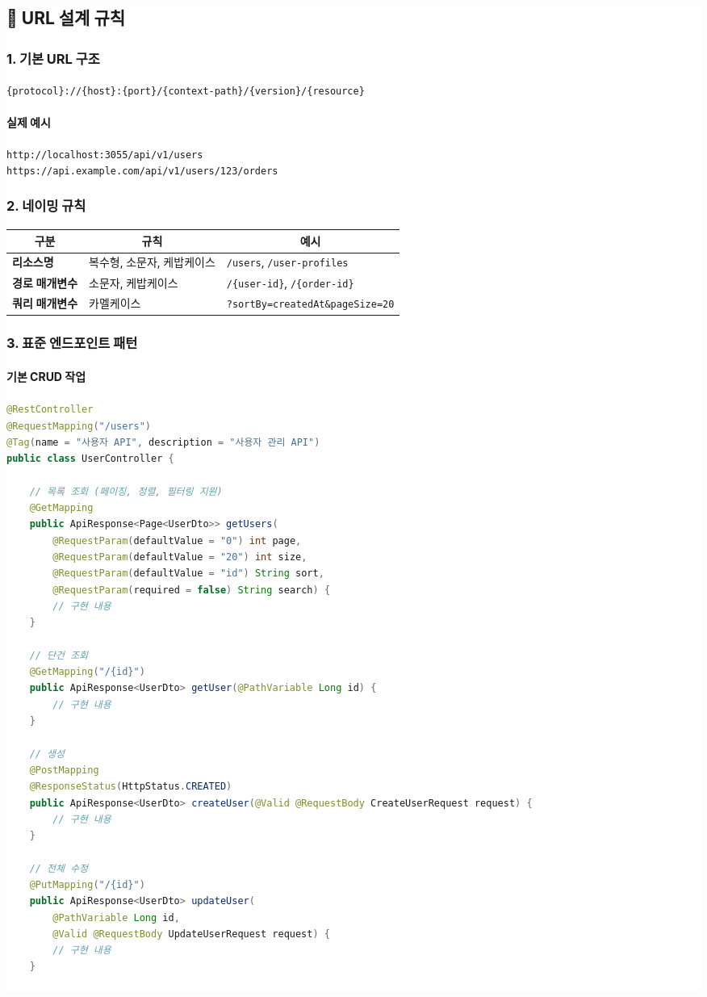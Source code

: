 ## 🔗 URL 설계 규칙

### 1. 기본 URL 구조

```
{protocol}://{host}:{port}/{context-path}/{version}/{resource}
```

#### 실제 예시
```http
http://localhost:3055/api/v1/users
https://api.example.com/api/v1/users/123/orders
```

### 2. 네이밍 규칙

| 구분              | 규칙                       | 예시                            |
| ----------------- | -------------------------- | ------------------------------- |
| **리소스명**      | 복수형, 소문자, 케밥케이스 | `/users`, `/user-profiles`      |
| **경로 매개변수** | 소문자, 케밥케이스         | `/{user-id}`, `/{order-id}`     |
| **쿼리 매개변수** | 카멜케이스                 | `?sortBy=createdAt&pageSize=20` |

### 3. 표준 엔드포인트 패턴

#### 기본 CRUD 작업
```java
@RestController
@RequestMapping("/users")
@Tag(name = "사용자 API", description = "사용자 관리 API")
public class UserController {
    
    // 목록 조회 (페이징, 정렬, 필터링 지원)
    @GetMapping
    public ApiResponse<Page<UserDto>> getUsers(
        @RequestParam(defaultValue = "0") int page,
        @RequestParam(defaultValue = "20") int size,
        @RequestParam(defaultValue = "id") String sort,
        @RequestParam(required = false) String search) {
        // 구현 내용
    }
    
    // 단건 조회
    @GetMapping("/{id}")
    public ApiResponse<UserDto> getUser(@PathVariable Long id) {
        // 구현 내용
    }
    
    // 생성
    @PostMapping
    @ResponseStatus(HttpStatus.CREATED)
    public ApiResponse<UserDto> createUser(@Valid @RequestBody CreateUserRequest request) {
        // 구현 내용
    }
    
    // 전체 수정
    @PutMapping("/{id}")
    public ApiResponse<UserDto> updateUser(
        @PathVariable Long id, 
        @Valid @RequestBody UpdateUserRequest request) {
        // 구현 내용
    }
    
```